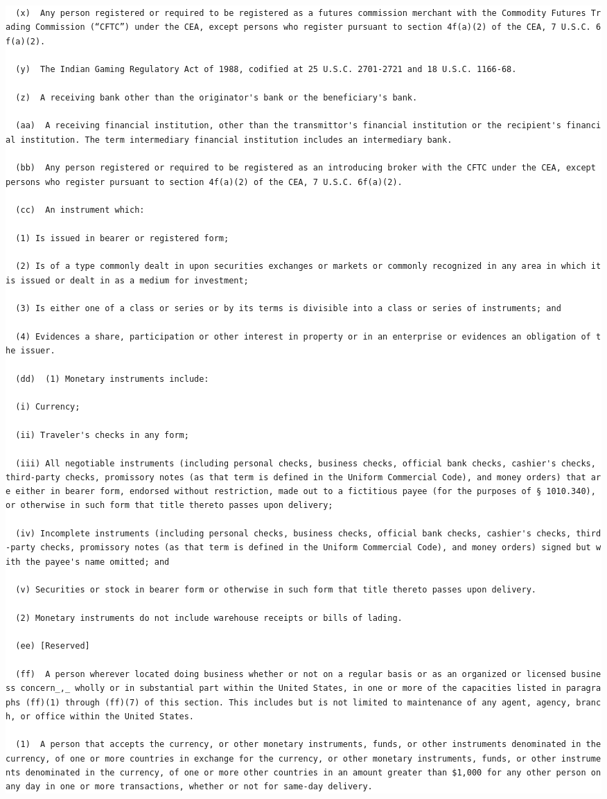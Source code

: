       (x)  Any person registered or required to be registered as a futures commission merchant with the Commodity Futures Trading Commission (“CFTC”) under the CEA, except persons who register pursuant to section 4f(a)(2) of the CEA, 7 U.S.C. 6f(a)(2).

      (y)  The Indian Gaming Regulatory Act of 1988, codified at 25 U.S.C. 2701-2721 and 18 U.S.C. 1166-68.

      (z)  A receiving bank other than the originator's bank or the beneficiary's bank.

      (aa)  A receiving financial institution, other than the transmittor's financial institution or the recipient's financial institution. The term intermediary financial institution includes an intermediary bank.

      (bb)  Any person registered or required to be registered as an introducing broker with the CFTC under the CEA, except persons who register pursuant to section 4f(a)(2) of the CEA, 7 U.S.C. 6f(a)(2).

      (cc)  An instrument which:

      (1) Is issued in bearer or registered form;

      (2) Is of a type commonly dealt in upon securities exchanges or markets or commonly recognized in any area in which it is issued or dealt in as a medium for investment;

      (3) Is either one of a class or series or by its terms is divisible into a class or series of instruments; and

      (4) Evidences a share, participation or other interest in property or in an enterprise or evidences an obligation of the issuer.

      (dd)  (1) Monetary instruments include:

      (i) Currency;

      (ii) Traveler's checks in any form;

      (iii) All negotiable instruments (including personal checks, business checks, official bank checks, cashier's checks, third-party checks, promissory notes (as that term is defined in the Uniform Commercial Code), and money orders) that are either in bearer form, endorsed without restriction, made out to a fictitious payee (for the purposes of § 1010.340), or otherwise in such form that title thereto passes upon delivery;

      (iv) Incomplete instruments (including personal checks, business checks, official bank checks, cashier's checks, third-party checks, promissory notes (as that term is defined in the Uniform Commercial Code), and money orders) signed but with the payee's name omitted; and

      (v) Securities or stock in bearer form or otherwise in such form that title thereto passes upon delivery.

      (2) Monetary instruments do not include warehouse receipts or bills of lading.

      (ee) [Reserved]

      (ff)  A person wherever located doing business whether or not on a regular basis or as an organized or licensed business concern_,_ wholly or in substantial part within the United States, in one or more of the capacities listed in paragraphs (ff)(1) through (ff)(7) of this section. This includes but is not limited to maintenance of any agent, agency, branch, or office within the United States.

      (1)  A person that accepts the currency, or other monetary instruments, funds, or other instruments denominated in the currency, of one or more countries in exchange for the currency, or other monetary instruments, funds, or other instruments denominated in the currency, of one or more other countries in an amount greater than $1,000 for any other person on any day in one or more transactions, whether or not for same-day delivery.
